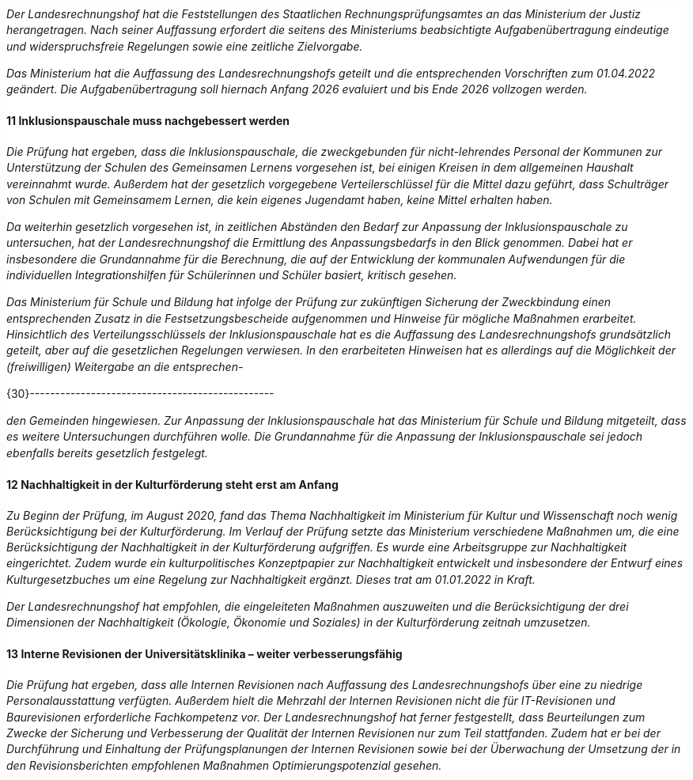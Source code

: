 *Der Landesrechnungshof hat die Feststellungen des Staatlichen Rechnungsprüfungsamtes an das Ministerium der Justiz herangetragen. Nach seiner Auffassung erfordert die seitens des Ministeriums beabsichtigte Aufgabenübertragung eindeutige und widerspruchsfreie Regelungen sowie eine zeitliche Zielvorgabe.*

*Das Ministerium hat die Auffassung des Landesrechnungshofs geteilt und die entsprechenden Vorschriften zum 01.04.2022 geändert. Die Aufgabenübertragung soll hiernach Anfang 2026 evaluiert und bis Ende 2026 vollzogen werden.* 

#### **11 Inklusionspauschale muss nachgebessert werden**

*Die Prüfung hat ergeben, dass die Inklusionspauschale, die zweckgebunden für nicht-lehrendes Personal der Kommunen zur Unterstützung der Schulen des Gemeinsamen Lernens vorgesehen ist, bei einigen Kreisen in dem allgemeinen Haushalt vereinnahmt wurde. Außerdem hat der gesetzlich vorgegebene Verteilerschlüssel für die Mittel dazu geführt, dass Schulträger von Schulen mit Gemeinsamem Lernen, die kein eigenes Jugendamt haben, keine Mittel erhalten haben.*

*Da weiterhin gesetzlich vorgesehen ist, in zeitlichen Abständen den Bedarf zur Anpassung der Inklusionspauschale zu untersuchen, hat der Landesrechnungshof die Ermittlung des Anpassungsbedarfs in den Blick genommen. Dabei hat er insbesondere die Grundannahme für die Berechnung, die auf der Entwicklung der kommunalen Aufwendungen für die individuellen Integrationshilfen für Schülerinnen und Schüler basiert, kritisch gesehen.* 

*Das Ministerium für Schule und Bildung hat infolge der Prüfung zur zukünftigen Sicherung der Zweckbindung einen entsprechenden Zusatz in die Festsetzungsbescheide aufgenommen und Hinweise für mögliche Maßnahmen erarbeitet. Hinsichtlich des Verteilungsschlüssels der Inklusionspauschale hat es die Auffassung des Landesrechnungshofs grundsätzlich geteilt, aber auf die gesetzlichen Regelungen verwiesen. In den erarbeiteten Hinweisen hat es allerdings auf die Möglichkeit der (freiwilligen) Weitergabe an die entsprechen-* 

{30}------------------------------------------------

*den Gemeinden hingewiesen. Zur Anpassung der Inklusionspauschale hat das Ministerium für Schule und Bildung mitgeteilt, dass es weitere Untersuchungen durchführen wolle. Die Grundannahme für die Anpassung der Inklusionspauschale sei jedoch ebenfalls bereits gesetzlich festgelegt.* 

#### **12 Nachhaltigkeit in der Kulturförderung steht erst am Anfang**

*Zu Beginn der Prüfung, im August 2020, fand das Thema Nachhaltigkeit im Ministerium für Kultur und Wissenschaft noch wenig Berücksichtigung bei der Kulturförderung. Im Verlauf der Prüfung setzte das Ministerium verschiedene Maßnahmen um, die eine Berücksichtigung der Nachhaltigkeit in der Kulturförderung aufgriffen. Es wurde eine Arbeitsgruppe zur Nachhaltigkeit eingerichtet. Zudem wurde ein kulturpolitisches Konzeptpapier zur Nachhaltigkeit entwickelt und insbesondere der Entwurf eines Kulturgesetzbuches um eine Regelung zur Nachhaltigkeit ergänzt. Dieses trat am 01.01.2022 in Kraft.*

*Der Landesrechnungshof hat empfohlen, die eingeleiteten Maßnahmen auszuweiten und die Berücksichtigung der drei Dimensionen der Nachhaltigkeit (Ökologie, Ökonomie und Soziales) in der Kulturförderung zeitnah umzusetzen.*

#### **13 Interne Revisionen der Universitätsklinika – weiter verbesserungsfähig**

*Die Prüfung hat ergeben, dass alle Internen Revisionen nach Auffassung des Landesrechnungshofs über eine zu niedrige Personalausstattung verfügten. Außerdem hielt die Mehrzahl der Internen Revisionen nicht die für IT-Revisionen und Baurevisionen erforderliche Fachkompetenz vor. Der Landesrechnungshof hat ferner festgestellt, dass Beurteilungen zum Zwecke der Sicherung und Verbesserung der Qualität der Internen Revisionen nur zum Teil stattfanden. Zudem hat er bei der Durchführung und Einhaltung der Prüfungsplanungen der Internen Revisionen sowie bei der Überwachung der Umsetzung der in den Revisionsberichten empfohlenen Maßnahmen Optimierungspotenzial gesehen.*
